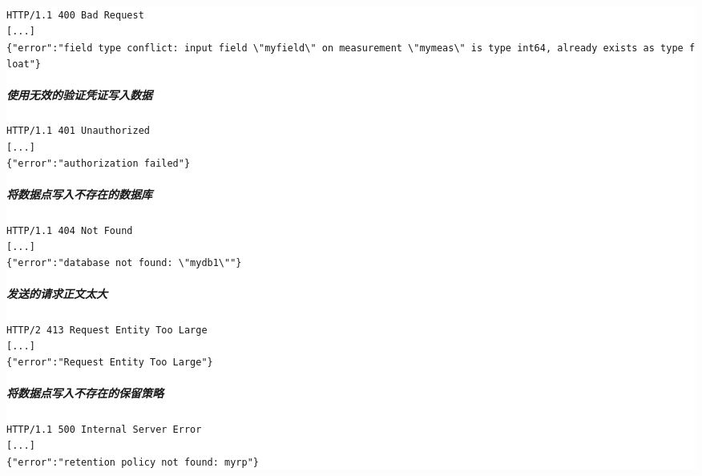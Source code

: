 ```
HTTP/1.1 400 Bad Request
[...]
{"error":"field type conflict: input field \"myfield\" on measurement \"mymeas\" is type int64, already exists as type float"}
```

##### 使用无效的验证凭证写入数据

```
HTTP/1.1 401 Unauthorized
[...]
{"error":"authorization failed"}
```

##### 将数据点写入不存在的数据库

```
HTTP/1.1 404 Not Found
[...]
{"error":"database not found: \"mydb1\""}
```

##### 发送的请求正文太大

```
HTTP/2 413 Request Entity Too Large
[...]
{"error":"Request Entity Too Large"}
```

##### 将数据点写入不存在的保留策略

```
HTTP/1.1 500 Internal Server Error
[...]
{"error":"retention policy not found: myrp"}
```
